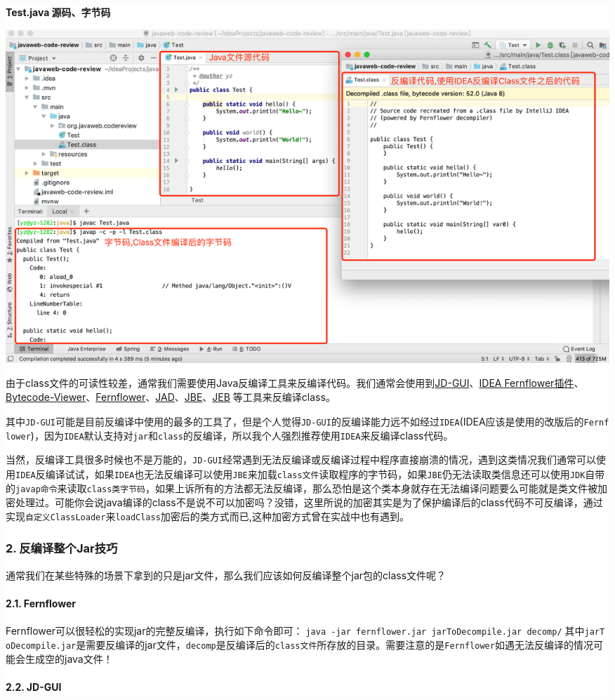 **Test.java 源码、字节码**

![4](media/15460052300727/4.png)

由于class文件的可读性较差，通常我们需要使用Java反编译工具来反编译代码。我们通常会使用到[JD-GUI](http://jd.benow.ca/)、[IDEA Fernflower插件](https://github.com/JetBrains/intellij-community/tree/master/plugins/java-decompiler/engine/src/org/jetbrains/java/decompiler)、[Bytecode-Viewer](https://github.com/Konloch/bytecode-viewer/releases)、[Fernflower](https://the.bytecode.club/showthread.php?tid=5)、[JAD](http://www.javadecompilers.com/jad)、[JBE](http://www.cs.ioc.ee/~ando/jbe/)、[JEB](https://www.pnfsoftware.com/jeb/manual/) 等工具来反编译class。

其中`JD-GUI`可能是目前反编译中使用的最多的工具了，但是个人觉得`JD-GUI`的反编译能力远不如经过`IDEA`(IDEA应该是使用的改版后的`Fernflower`)，因为`IDEA`默认支持对`jar`和`class`的反编译，所以我个人强烈推荐使用`IDEA`来反编译class代码。

当然，反编译工具很多时候也不是万能的，`JD-GUI`经常遇到无法反编译或反编译过程中程序直接崩溃的情况，遇到这类情况我们通常可以使用`IDEA`反编译试试，如果`IDEA`也无法反编译可以使用`JBE`来加载`class文件`读取程序的字节码，如果`JBE`仍无法读取类信息还可以使用`JDK`自带的`javap命令`来读取`class类字节码`，如果上诉所有的方法都无法反编译，那么恐怕是这个类本身就存在无法编译问题要么可能就是类文件被加密处理过。可能你会说java编译的class不是说不可以加密吗？没错，这里所说的加密其实是为了保护编译后的class代码不可反编译，通过实现`自定义ClassLoader`来`loadClass`加密后的类方式而已,这种加密方式曾在实战中也有遇到。

### 2. 反编译整个Jar技巧
 
通常我们在某些特殊的场景下拿到的只是jar文件，那么我们应该如何反编译整个jar包的class文件呢？

#### 2.1. Fernflower

Fernflower可以很轻松的实现jar的完整反编译，执行如下命令即可：
`java -jar fernflower.jar jarToDecompile.jar decomp/`
其中`jarToDecompile.jar`是需要反编译的jar文件，`decomp`是反编译后的`class文件`所存放的目录。需要注意的是`Fernflower`如遇无法反编译的情况可能会生成空的java文件！

#### 2.2. JD-GUI

